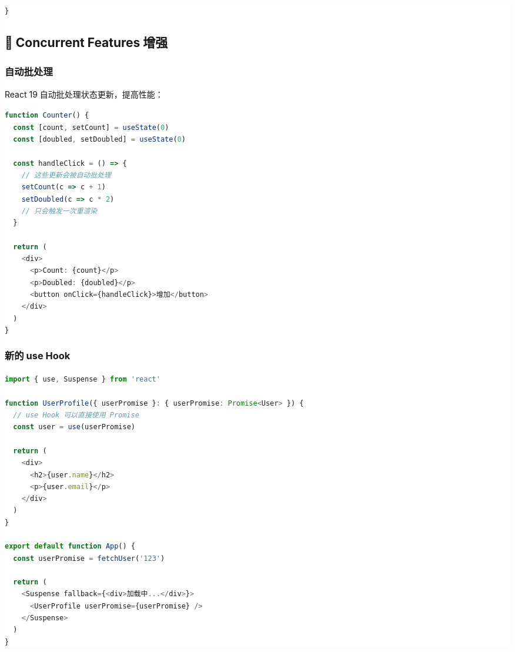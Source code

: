 ```typescript
}
```

## 🔄 Concurrent Features 增强

### 自动批处理

React 19 自动批处理状态更新，提高性能：

```typescript
function Counter() {
  const [count, setCount] = useState(0)
  const [doubled, setDoubled] = useState(0)
  
  const handleClick = () => {
    // 这些更新会被自动批处理
    setCount(c => c + 1)
    setDoubled(c => c * 2)
    // 只会触发一次重渲染
  }
  
  return (
    <div>
      <p>Count: {count}</p>
      <p>Doubled: {doubled}</p>
      <button onClick={handleClick}>增加</button>
    </div>
  )
}
```

### 新的 use Hook

```typescript
import { use, Suspense } from 'react'

function UserProfile({ userPromise }: { userPromise: Promise<User> }) {
  // use Hook 可以直接使用 Promise
  const user = use(userPromise)
  
  return (
    <div>
      <h2>{user.name}</h2>
      <p>{user.email}</p>
    </div>
  )
}

export default function App() {
  const userPromise = fetchUser('123')
  
  return (
    <Suspense fallback={<div>加载中...</div>}>
      <UserProfile userPromise={userPromise} />
    </Suspense>
  )
}
```
